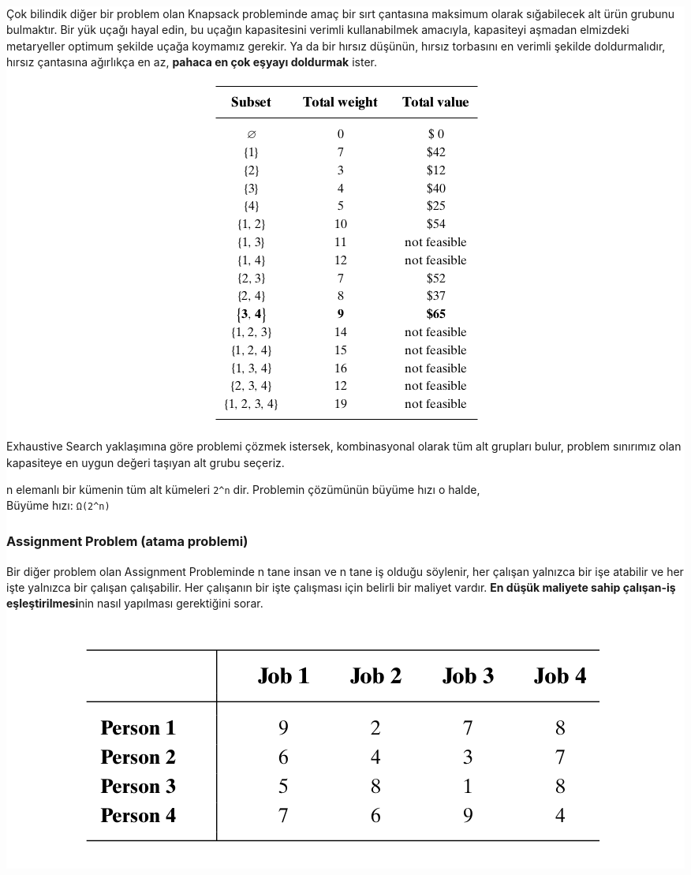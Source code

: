 Çok bilindik diğer bir problem olan Knapsack probleminde amaç bir sırt çantasına maksimum olarak sığabilecek alt ürün grubunu bulmaktır. Bir yük uçağı hayal edin, bu uçağın kapasitesini verimli kullanabilmek amacıyla, kapasiteyi aşmadan elmizdeki metaryeller optimum şekilde uçağa koymamız gerekir. Ya da bir hırsız düşünün, hırsız torbasını en verimli şekilde doldurmalıdır, hırsız çantasına ağırlıkça en az, **pahaca en çok eşyayı doldurmak** ister.

<p align="center"> 
	<img src="/img/brute-force/brute_force_2.png" alt="knapsack problem">
</p>

Exhaustive Search yaklaşımına göre problemi çözmek istersek, kombinasyonal olarak tüm alt grupları bulur, problem sınırımız olan kapasiteye en uygun değeri taşıyan alt grubu seçeriz.

n elemanlı bir kümenin tüm alt kümeleri `2^n` dir. Problemin çözümünün büyüme hızı o halde,  
Büyüme hızı: `Ω(2^n)`

### Assignment Problem (atama problemi)

Bir diğer problem olan Assignment Probleminde n tane insan ve n tane iş olduğu söylenir, her çalışan yalnızca bir işe atabilir ve her işte yalnızca bir çalışan çalışabilir. Her çalışanın bir işte çalışması için belirli bir maliyet vardır. **En düşük maliyete sahip çalışan-iş eşleştirilmesi**nin nasıl yapılması gerektiğini sorar.

<p align="center"> 
	<img src="/img/brute-force/brute_force_3.png" alt="assignment problem">
</p>
